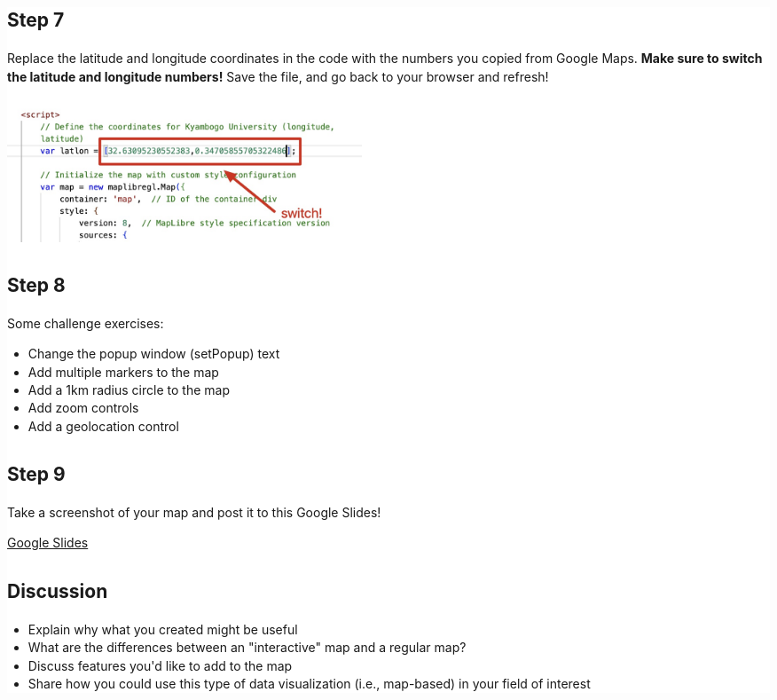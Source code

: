 ## Step 7

Replace the latitude and longitude coordinates in the code with the numbers you copied from Google Maps. <b>Make sure to switch the latitude and longitude numbers!</b> Save the file, and go back to your browser and refresh!

<img src="images/kati lat lon.jpg" width=400>

## Step 8

Some challenge exercises:

- Change the popup window (setPopup) text
- Add multiple markers to the map
- Add a 1km radius circle to the map 
- Add zoom controls
- Add a geolocation control


## Step 9

Take a screenshot of your map and post it to this Google Slides!

[Google Slides](https://docs.google.com/presentation/d/1rTvHOYbw_6Ghe2DUFVIWSTxmtYxGbS0_tU8WJZCJ2y4/edit?usp=sharing)

## Discussion

- Explain why what you created might be useful
- What are the differences between an "interactive" map and a regular map?
- Discuss features you'd like to add to the map
- Share how you could use this type of data visualization (i.e., map-based) in your field of interest
